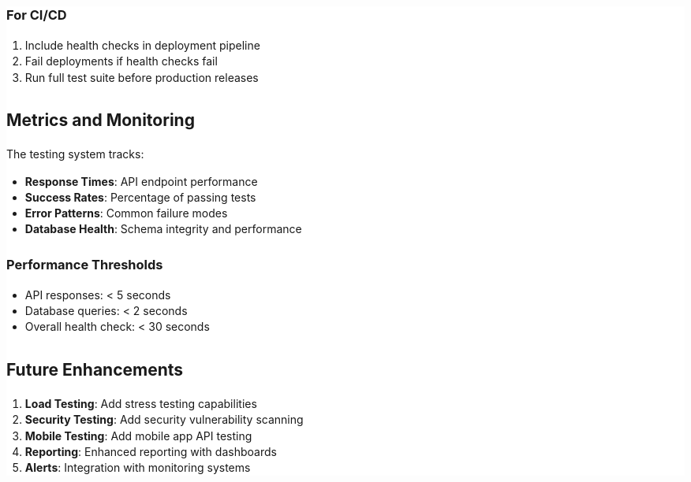 ### For CI/CD
1. Include health checks in deployment pipeline
2. Fail deployments if health checks fail
3. Run full test suite before production releases

## Metrics and Monitoring

The testing system tracks:
- **Response Times**: API endpoint performance
- **Success Rates**: Percentage of passing tests
- **Error Patterns**: Common failure modes
- **Database Health**: Schema integrity and performance

### Performance Thresholds
- API responses: < 5 seconds
- Database queries: < 2 seconds
- Overall health check: < 30 seconds

## Future Enhancements

1. **Load Testing**: Add stress testing capabilities
2. **Security Testing**: Add security vulnerability scanning
3. **Mobile Testing**: Add mobile app API testing
4. **Reporting**: Enhanced reporting with dashboards
5. **Alerts**: Integration with monitoring systems
